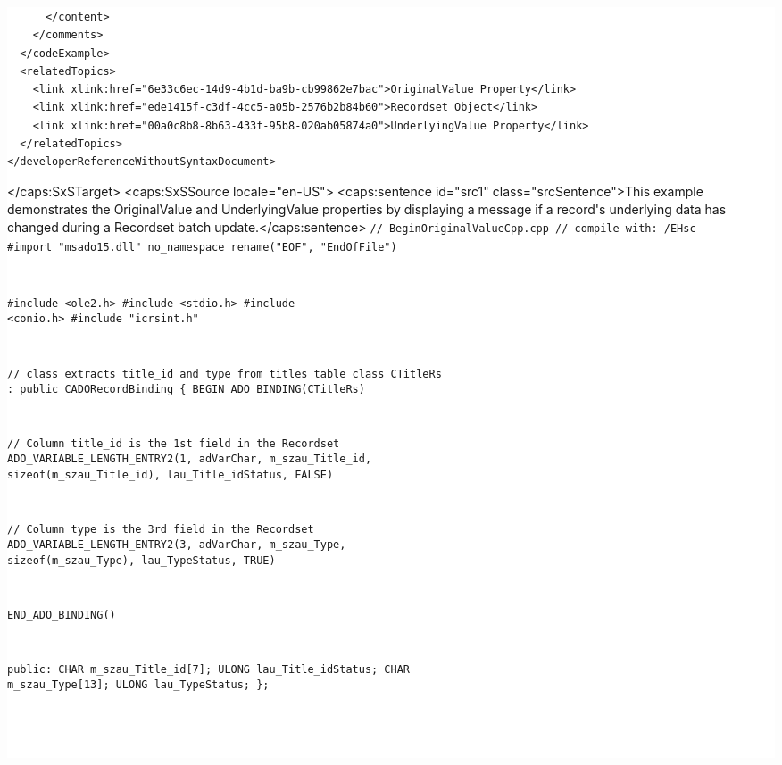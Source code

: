          </content>
        </comments>
      </codeExample>
      <relatedTopics>
        <link xlink:href="6e33c6ec-14d9-4b1d-ba9b-cb99862e7bac">OriginalValue Property</link>
        <link xlink:href="ede1415f-c3df-4cc5-a05b-2576b2b84b60">Recordset Object</link>
        <link xlink:href="00a0c8b8-8b63-433f-95b8-020ab05874a0">UnderlyingValue Property</link>
      </relatedTopics>
    </developerReferenceWithoutSyntaxDocument>
  </caps:SxSTarget>
  <caps:SxSSource locale="en-US">
    <developerReferenceWithoutSyntaxDocument xsi:schemaLocation="http://ddue.schemas.microsoft.com/authoring/2003/5 http://dduestorage.blob.core.windows.net/ddueschema/developer.xsd" xmlns="http://ddue.schemas.microsoft.com/authoring/2003/5" xmlns:xlink="http://www.w3.org/1999/xlink" xmlns:xsi="http://www.w3.org/2001/XMLSchema-instance">
      <introduction>
        <para>
          <caps:sentence id="src1" class="srcSentence">This example demonstrates the <legacyLink xlink:href="6e33c6ec-14d9-4b1d-ba9b-cb99862e7bac">OriginalValue</legacyLink> and <legacyLink xlink:href="00a0c8b8-8b63-433f-95b8-020ab05874a0">UnderlyingValue</legacyLink> properties by displaying a message if a record's underlying data has changed during a <legacyLink xlink:href="ede1415f-c3df-4cc5-a05b-2576b2b84b60">Recordset</legacyLink> batch update.</caps:sentence>
        </para>
      </introduction>
      <codeExample>
        <code>// BeginOriginalValueCpp.cpp
// compile with: /EHsc
#import "msado15.dll" no_namespace rename("EOF", "EndOfFile")

#include &lt;ole2.h&gt;
#include &lt;stdio.h&gt;
#include &lt;conio.h&gt;
#include "icrsint.h"

// class extracts title_id and type from titles table
class CTitleRs : public CADORecordBinding {
   BEGIN_ADO_BINDING(CTitleRs)

   // Column title_id is the 1st field in the Recordset
   ADO_VARIABLE_LENGTH_ENTRY2(1, adVarChar, m_szau_Title_id, sizeof(m_szau_Title_id), lau_Title_idStatus, FALSE)

   // Column type is the 3rd field in the Recordset
   ADO_VARIABLE_LENGTH_ENTRY2(3, adVarChar, m_szau_Type, sizeof(m_szau_Type), lau_TypeStatus, TRUE)

   END_ADO_BINDING()

public:
   CHAR m_szau_Title_id[7];
   ULONG lau_Title_idStatus;
   CHAR m_szau_Type[13];
   ULONG lau_TypeStatus;
};
